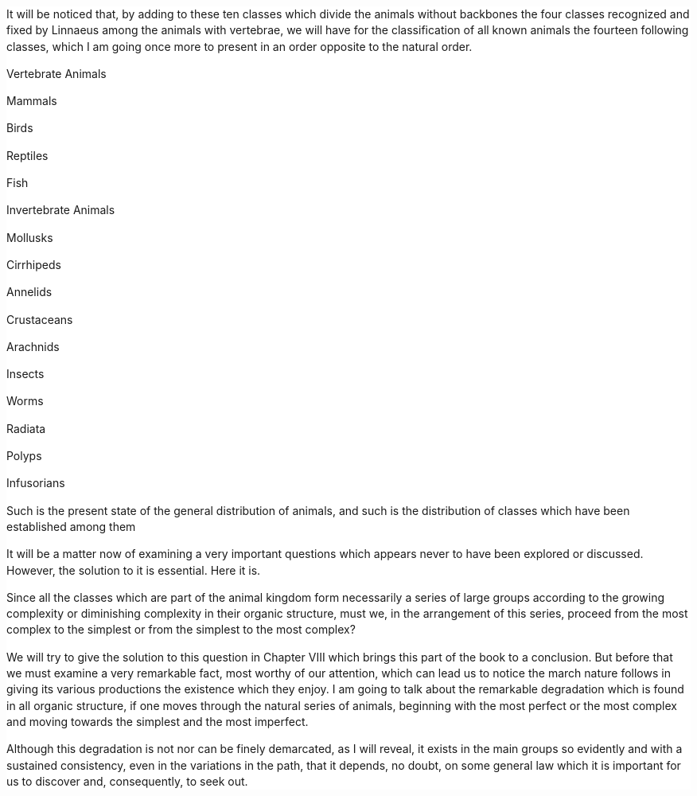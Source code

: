 It will be noticed that, by adding to these ten classes which divide the animals without backbones the four classes recognized and fixed by Linnaeus among the animals with vertebrae, we will have for the classification of all known animals the fourteen following classes, which I am going once more to present in an order opposite to the natural order.

Vertebrate Animals

Mammals

Birds

Reptiles

Fish

Invertebrate Animals

Mollusks

Cirrhipeds

Annelids

Crustaceans

Arachnids

Insects

Worms

Radiata

Polyps

Infusorians

Such is the present state of the general distribution of animals, and such is the distribution of classes which have been established among them

It will be a matter now of examining a very important questions which appears never to have been explored or discussed. However, the solution to it is essential. Here it is.

Since all the classes which are part of the animal kingdom form necessarily a series of large groups according to the growing complexity or diminishing complexity in their organic structure, must we, in the arrangement of this series, proceed from the most complex to the simplest or from the simplest to the most complex?

We will try to give the solution to this question in Chapter VIII which brings this part of the book to a conclusion. But before that we must examine a very remarkable fact, most worthy of our attention, which can lead us to notice the march nature follows in giving its various productions the existence which they enjoy. I am going to talk about the remarkable degradation which is found in all organic structure, if one moves through the natural series of animals, beginning with the most perfect or the most complex and moving towards the simplest and the most imperfect.

Although this degradation is not nor can be finely demarcated, as I will reveal, it exists in the main groups so evidently and with a sustained consistency, even in the variations in the path, that it depends, no doubt, on some general law which it is important for us to discover and, consequently, to seek out.
